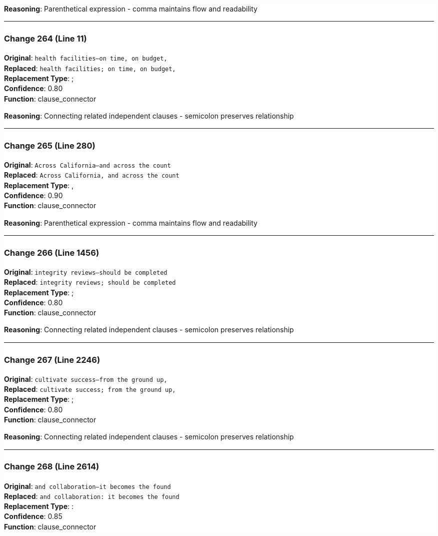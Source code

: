 **Reasoning**: Parenthetical expression - comma maintains flow and readability

---

### Change 264 (Line 11)

**Original**: `health facilities—on time, on budget,`  
**Replaced**: `health facilities; on time, on budget,`  
**Replacement Type**: ;  
**Confidence**: 0.80  
**Function**: clause_connector  

**Reasoning**: Connecting related independent clauses - semicolon preserves relationship

---

### Change 265 (Line 280)

**Original**: `Across California—and across the count`  
**Replaced**: `Across California, and across the count`  
**Replacement Type**: ,  
**Confidence**: 0.90  
**Function**: clause_connector  

**Reasoning**: Parenthetical expression - comma maintains flow and readability

---

### Change 266 (Line 1456)

**Original**: `integrity reviews—should be completed`  
**Replaced**: `integrity reviews; should be completed`  
**Replacement Type**: ;  
**Confidence**: 0.80  
**Function**: clause_connector  

**Reasoning**: Connecting related independent clauses - semicolon preserves relationship

---

### Change 267 (Line 2246)

**Original**: `cultivate success—from the ground up,`  
**Replaced**: `cultivate success; from the ground up,`  
**Replacement Type**: ;  
**Confidence**: 0.80  
**Function**: clause_connector  

**Reasoning**: Connecting related independent clauses - semicolon preserves relationship

---

### Change 268 (Line 2614)

**Original**: `and collaboration—it becomes the found`  
**Replaced**: `and collaboration: it becomes the found`  
**Replacement Type**: :  
**Confidence**: 0.85  
**Function**: clause_connector  
